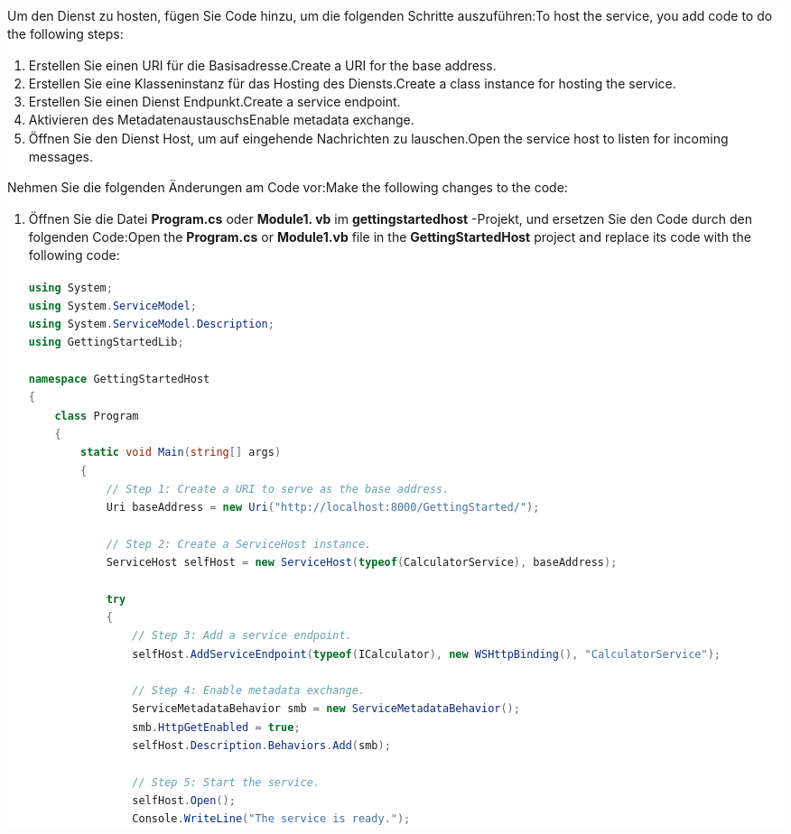 <span data-ttu-id="4f3a4-136">Um den Dienst zu hosten, fügen Sie Code hinzu, um die folgenden Schritte auszuführen:</span><span class="sxs-lookup"><span data-stu-id="4f3a4-136">To host the service, you add code to do the following steps:</span></span>

1. <span data-ttu-id="4f3a4-137">Erstellen Sie einen URI für die Basisadresse.</span><span class="sxs-lookup"><span data-stu-id="4f3a4-137">Create a URI for the base address.</span></span>
2. <span data-ttu-id="4f3a4-138">Erstellen Sie eine Klasseninstanz für das Hosting des Diensts.</span><span class="sxs-lookup"><span data-stu-id="4f3a4-138">Create a class instance for hosting the service.</span></span>
3. <span data-ttu-id="4f3a4-139">Erstellen Sie einen Dienst Endpunkt.</span><span class="sxs-lookup"><span data-stu-id="4f3a4-139">Create a service endpoint.</span></span>
4. <span data-ttu-id="4f3a4-140">Aktivieren des Metadatenaustauschs</span><span class="sxs-lookup"><span data-stu-id="4f3a4-140">Enable metadata exchange.</span></span>
5. <span data-ttu-id="4f3a4-141">Öffnen Sie den Dienst Host, um auf eingehende Nachrichten zu lauschen.</span><span class="sxs-lookup"><span data-stu-id="4f3a4-141">Open the service host to listen for incoming messages.</span></span>
  
<span data-ttu-id="4f3a4-142">Nehmen Sie die folgenden Änderungen am Code vor:</span><span class="sxs-lookup"><span data-stu-id="4f3a4-142">Make the following changes to the code:</span></span>

1. <span data-ttu-id="4f3a4-143">Öffnen Sie die Datei **Program.cs** oder **Module1. vb** im **gettingstartedhost** -Projekt, und ersetzen Sie den Code durch den folgenden Code:</span><span class="sxs-lookup"><span data-stu-id="4f3a4-143">Open the **Program.cs** or **Module1.vb** file in the **GettingStartedHost** project and replace its code with the following code:</span></span>

    ```csharp
    using System;
    using System.ServiceModel;
    using System.ServiceModel.Description;
    using GettingStartedLib;

    namespace GettingStartedHost
    {
        class Program
        {
            static void Main(string[] args)
            {
                // Step 1: Create a URI to serve as the base address.
                Uri baseAddress = new Uri("http://localhost:8000/GettingStarted/");

                // Step 2: Create a ServiceHost instance.
                ServiceHost selfHost = new ServiceHost(typeof(CalculatorService), baseAddress);

                try
                {
                    // Step 3: Add a service endpoint.
                    selfHost.AddServiceEndpoint(typeof(ICalculator), new WSHttpBinding(), "CalculatorService");

                    // Step 4: Enable metadata exchange.
                    ServiceMetadataBehavior smb = new ServiceMetadataBehavior();
                    smb.HttpGetEnabled = true;
                    selfHost.Description.Behaviors.Add(smb);

                    // Step 5: Start the service.
                    selfHost.Open();
                    Console.WriteLine("The service is ready.");
